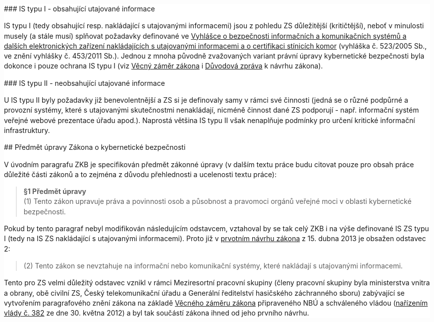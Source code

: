 <div id='IS typu I'/>
### IS typu I - obsahující utajované informace

IS typu I (tedy obsahující resp. nakládající s utajovanými
informacemi) jsou z pohledu ZS důležitější (kritičtější), neboť v
minulosti musely (a stále musí) splňovat požadavky definované ve
[Vyhlášce o bezpečnosti informačních a komunikačních systémů a dalších elektronických zařízení nakládajících s utajovanými informacemi a o certifikaci stínicích komor](https://portal.gov.cz/app/zakony/zakonPar.jsp?idBiblio=60721&nr=523~2F2005&rpp=15#local-content)
(vyhláška č. 523/2005 Sb., ve znění vyhlášky č. 453/2011 Sb.). Jednou
z mnoha původně zvažovaných variant právní úpravy kybernetické
bezpečnosti byla dokonce i pouze ochrana IS typu I (viz
[Věcný záměr zákona](http://www.govcert.cz/download/nodeid-1044/) i
[Důvodová zpráva](http://www.govcert.cz/download/nodeid-732/) k návrhu zákona).

<div id='IS typu II'/>
### IS typu II - neobsahující utajované informace

U IS typu II byly požadavky již benevolentnější a ZS si je definovaly
samy v rámci své činnosti (jedná se o různé podpůrné a provozní
systémy, které s utajovanými skutečnostmi nenakládají, nicméně činnost
dané ZS podporují - např. informační systém veřejné webové prezentace
úřadu apod.). Naprostá většina IS typu II však nenaplňuje podmínky pro
určení kritické informační infrastruktury.


<div id='Predmet upravy'/>
## Předmět úpravy Zákona o kybernetické bezpečnosti

V úvodním paragrafu ZKB je specifikován předmět zákonné úpravy (v
dalším textu práce budu citovat pouze pro obsah práce důležité části
zákonů a to zejména z důvodu přehlednosti a ucelenosti textu práce):

> **§1 Předmět úpravy**  
> (1) Tento zákon upravuje práva a povinnosti osob a působnost a
> pravomoci orgánů veřejné moci v&nbsp;oblasti kybernetické bezpečnosti.

Pokud by tento paragraf nebyl modifikován následujícím odstavcem,
vztahoval by se tak celý ZKB i na výše definované IS ZS typu I (tedy
na IS ZS nakládající s utajovanými informacemi). Proto již v
[prvotním návrhu zákona](http://www.govcert.cz/download/nodeid-622/)
z 15. dubna 2013 je obsažen odstavec 2:

> (2) Tento zákon se nevztahuje na informační nebo komunikační
>     systémy, které nakládají s utajovanými informacemi.

Tento pro ZS velmi důležitý odstavec vznikl v rámci Meziresortní
pracovní skupiny (členy pracovní skupiny byla ministerstva vnitra a
obrany, obě civilní ZS, Český telekomunikační úřadu a Generální
ředitelství hasičského záchranného sboru) zabývající se vytvořením
paragrafového znění zákona na základě
[Věcného záměru zákona](http://www.govcert.cz/download/nodeid-1044/)
připraveného NBÚ a schváleného vládou
([nařízením vlády č. 382](https://www.govcert.cz/download/nodeid-551/
) ze dne 30. května 2012) a byl tak součástí zákona ihned od jeho
prvního návrhu.
